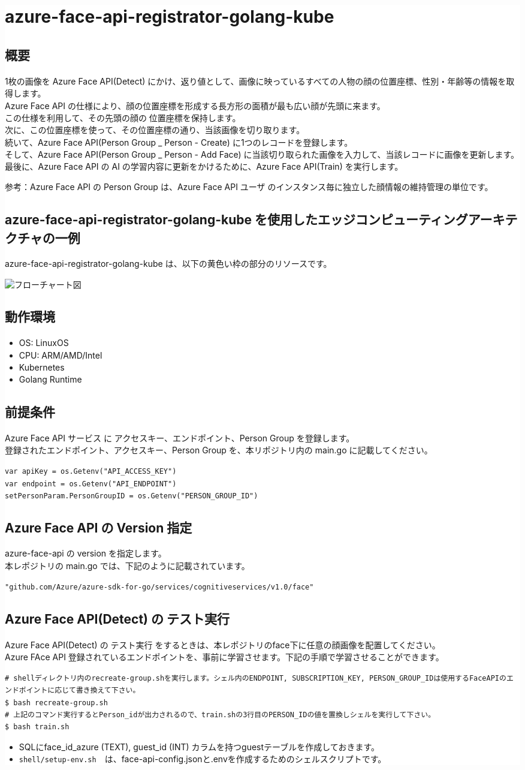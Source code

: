 # azure-face-api-registrator-golang-kube
## 概要  
1枚の画像を Azure Face API(Detect) にかけ、返り値として、画像に映っているすべての人物の顔の位置座標、性別・年齢等の情報を取得します。   
Azure Face API の仕様により、顔の位置座標を形成する長方形の面積が最も広い顔が先頭に来ます。    
この仕様を利用して、その先頭の顔の 位置座標を保持します。  
次に、この位置座標を使って、その位置座標の通り、当該画像を切り取ります。  
続いて、Azure Face API(Person Group _ Person - Create) に1つのレコードを登録します。  
そして、Azure Face API(Person Group _ Person - Add Face) に当該切り取られた画像を入力して、当該レコードに画像を更新します。        
最後に、Azure Face API の AI の学習内容に更新をかけるために、Azure Face API(Train) を実行します。 
  
参考：Azure Face API の Person Group は、Azure Face API ユーザ のインスタンス毎に独立した顔情報の維持管理の単位です。  

## azure-face-api-registrator-golang-kube を使用したエッジコンピューティングアーキテクチャの一例  
azure-face-api-registrator-golang-kube は、以下の黄色い枠の部分のリソースです。  

![フローチャート図](doc/omotebako_architecture_20211104.drawio.png)  

## 動作環境  

* OS: LinuxOS    
* CPU: ARM/AMD/Intel   
* Kubernetes    
* Golang Runtime

## 前提条件    
Azure Face API サービス に アクセスキー、エンドポイント、Person Group を登録します。  
登録されたエンドポイント、アクセスキー、Person Group を、本リポジトリ内の main.go に記載してください。  
```  
var apiKey = os.Getenv("API_ACCESS_KEY")
var endpoint = os.Getenv("API_ENDPOINT")
setPersonParam.PersonGroupID = os.Getenv("PERSON_GROUP_ID")
```  

## Azure Face API の Version 指定    
azure-face-api の version を指定します。  
本レポジトリの main.go では、下記のように記載されています。  
```
"github.com/Azure/azure-sdk-for-go/services/cognitiveservices/v1.0/face"
```
## Azure Face API(Detect) の テスト実行  
Azure Face API(Detect) の テスト実行 をするときは、本レポジトリのface下に任意の顔画像を配置してください。  
Azure FAce API 登録されているエンドポイントを、事前に学習させます。下記の手順で学習させることができます。  
```
# shellディレクトリ内のrecreate-group.shを実行します。シェル内のENDPOINT, SUBSCRIPTION_KEY, PERSON_GROUP_IDは使用するFaceAPIのエンドポイントに応じて書き換えて下さい。
$ bash recreate-group.sh
# 上記のコマンド実行するとPerson_idが出力されるので、train.shの3行目のPERSON_IDの値を置換しシェルを実行して下さい。
$ bash train.sh
```
* SQLにface_id_azure (TEXT), guest_id (INT) カラムを持つguestテーブルを作成しておきます。  
* `shell/setup-env.sh`　は、face-api-config.jsonと.envを作成するためのシェルスクリプトです。   

